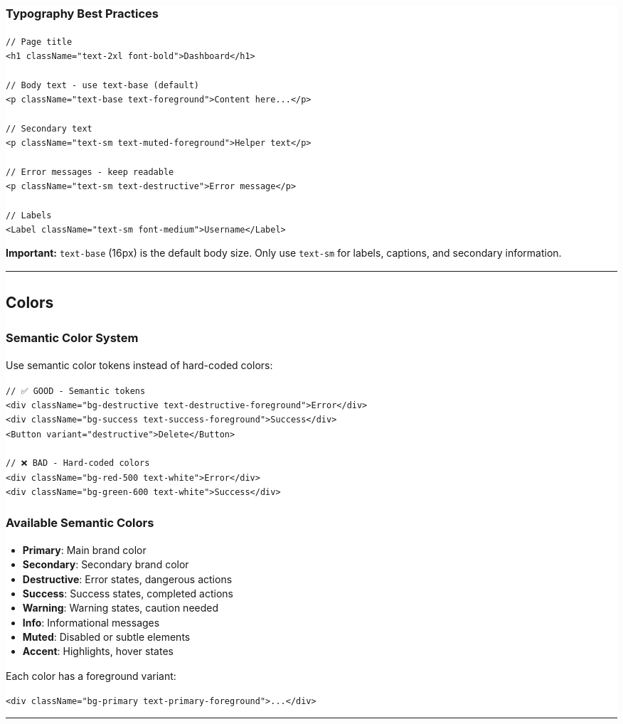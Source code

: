 ### Typography Best Practices

```tsx
// Page title
<h1 className="text-2xl font-bold">Dashboard</h1>

// Body text - use text-base (default)
<p className="text-base text-foreground">Content here...</p>

// Secondary text
<p className="text-sm text-muted-foreground">Helper text</p>

// Error messages - keep readable
<p className="text-sm text-destructive">Error message</p>

// Labels
<Label className="text-sm font-medium">Username</Label>
```

**Important:** `text-base` (16px) is the default body size. Only use `text-sm` for labels, captions, and secondary information.

---

## Colors

### Semantic Color System

Use semantic color tokens instead of hard-coded colors:

```tsx
// ✅ GOOD - Semantic tokens
<div className="bg-destructive text-destructive-foreground">Error</div>
<div className="bg-success text-success-foreground">Success</div>
<Button variant="destructive">Delete</Button>

// ❌ BAD - Hard-coded colors
<div className="bg-red-500 text-white">Error</div>
<div className="bg-green-600 text-white">Success</div>
```

### Available Semantic Colors

- **Primary**: Main brand color
- **Secondary**: Secondary brand color
- **Destructive**: Error states, dangerous actions
- **Success**: Success states, completed actions
- **Warning**: Warning states, caution needed
- **Info**: Informational messages
- **Muted**: Disabled or subtle elements
- **Accent**: Highlights, hover states

Each color has a foreground variant:
```tsx
<div className="bg-primary text-primary-foreground">...</div>
```

---